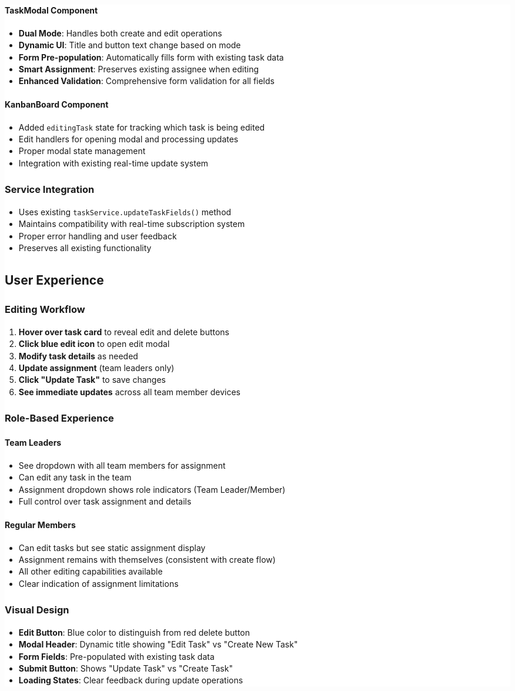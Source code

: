 #### TaskModal Component
- **Dual Mode**: Handles both create and edit operations
- **Dynamic UI**: Title and button text change based on mode
- **Form Pre-population**: Automatically fills form with existing task data
- **Smart Assignment**: Preserves existing assignee when editing
- **Enhanced Validation**: Comprehensive form validation for all fields

#### KanbanBoard Component
- Added `editingTask` state for tracking which task is being edited
- Edit handlers for opening modal and processing updates
- Proper modal state management
- Integration with existing real-time update system

### Service Integration
- Uses existing `taskService.updateTaskFields()` method
- Maintains compatibility with real-time subscription system
- Proper error handling and user feedback
- Preserves all existing functionality

## User Experience

### Editing Workflow
1. **Hover over task card** to reveal edit and delete buttons
2. **Click blue edit icon** to open edit modal
3. **Modify task details** as needed
4. **Update assignment** (team leaders only)
5. **Click "Update Task"** to save changes
6. **See immediate updates** across all team member devices

### Role-Based Experience

#### Team Leaders
- See dropdown with all team members for assignment
- Can edit any task in the team
- Assignment dropdown shows role indicators (Team Leader/Member)
- Full control over task assignment and details

#### Regular Members  
- Can edit tasks but see static assignment display
- Assignment remains with themselves (consistent with create flow)
- All other editing capabilities available
- Clear indication of assignment limitations

### Visual Design
- **Edit Button**: Blue color to distinguish from red delete button
- **Modal Header**: Dynamic title showing "Edit Task" vs "Create New Task"
- **Form Fields**: Pre-populated with existing task data
- **Submit Button**: Shows "Update Task" vs "Create Task"
- **Loading States**: Clear feedback during update operations
